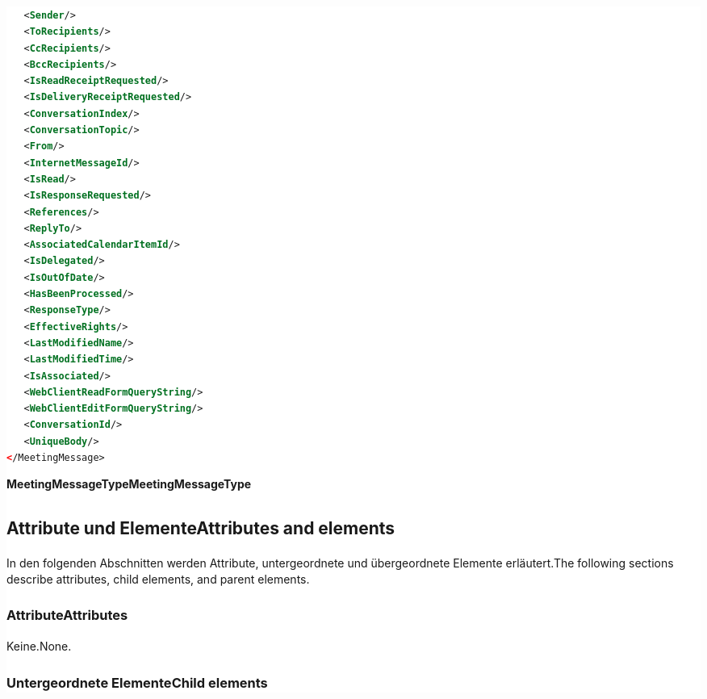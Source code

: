 ```xml
   <Sender/>
   <ToRecipients/>
   <CcRecipients/>
   <BccRecipients/>
   <IsReadReceiptRequested/>
   <IsDeliveryReceiptRequested/>
   <ConversationIndex/>
   <ConversationTopic/>
   <From/>
   <InternetMessageId/>
   <IsRead/>
   <IsResponseRequested/>
   <References/>
   <ReplyTo/>
   <AssociatedCalendarItemId/>
   <IsDelegated/>
   <IsOutOfDate/>
   <HasBeenProcessed/>
   <ResponseType/>
   <EffectiveRights/>
   <LastModifiedName/>
   <LastModifiedTime/>
   <IsAssociated/>
   <WebClientReadFormQueryString/>
   <WebClientEditFormQueryString/>
   <ConversationId/>
   <UniqueBody/>
</MeetingMessage>
```

 <span data-ttu-id="4ff4e-105">**MeetingMessageType**</span><span class="sxs-lookup"><span data-stu-id="4ff4e-105">**MeetingMessageType**</span></span>
## <a name="attributes-and-elements"></a><span data-ttu-id="4ff4e-106">Attribute und Elemente</span><span class="sxs-lookup"><span data-stu-id="4ff4e-106">Attributes and elements</span></span>

<span data-ttu-id="4ff4e-107">In den folgenden Abschnitten werden Attribute, untergeordnete und übergeordnete Elemente erläutert.</span><span class="sxs-lookup"><span data-stu-id="4ff4e-107">The following sections describe attributes, child elements, and parent elements.</span></span>
  
### <a name="attributes"></a><span data-ttu-id="4ff4e-108">Attribute</span><span class="sxs-lookup"><span data-stu-id="4ff4e-108">Attributes</span></span>

<span data-ttu-id="4ff4e-109">Keine.</span><span class="sxs-lookup"><span data-stu-id="4ff4e-109">None.</span></span>
  
### <a name="child-elements"></a><span data-ttu-id="4ff4e-110">Untergeordnete Elemente</span><span class="sxs-lookup"><span data-stu-id="4ff4e-110">Child elements</span></span>
